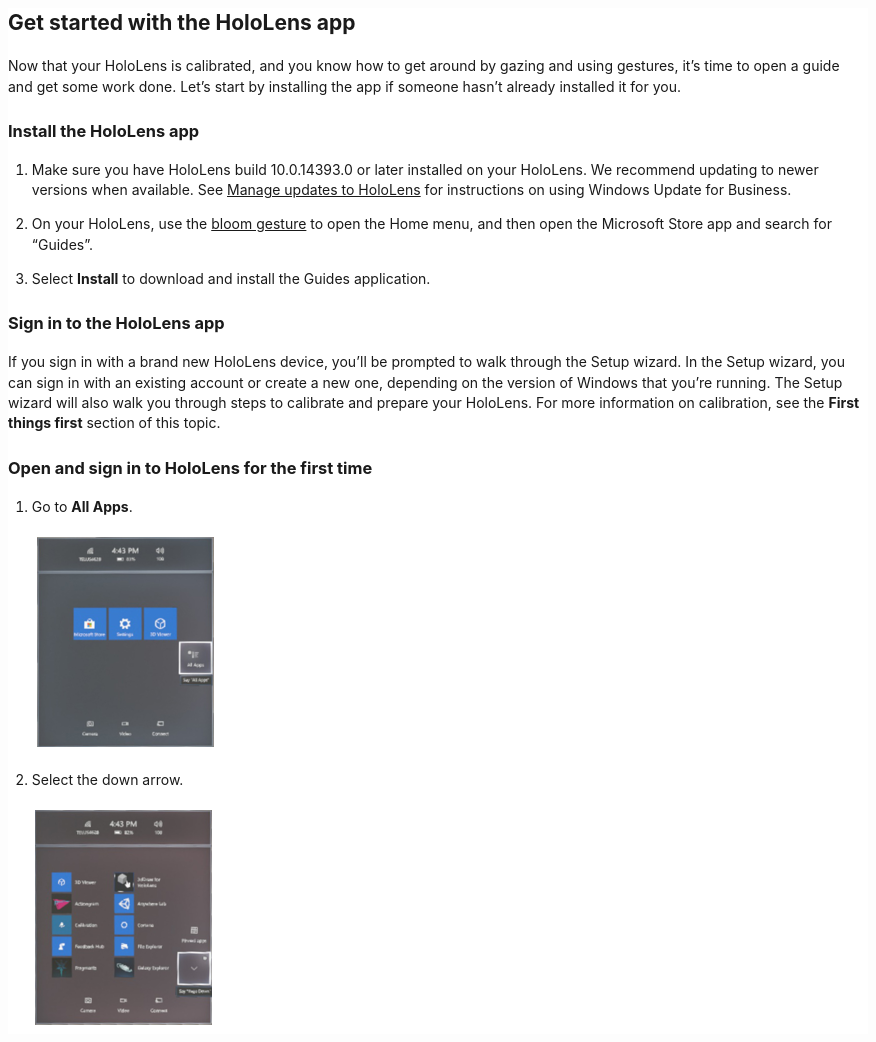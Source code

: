 ## Get started with the HoloLens app 

Now that your HoloLens is calibrated, and you know how to get around by gazing and using gestures, it’s time to open a guide and get some work done. Let’s start by installing the app if someone hasn’t already installed it for you. 

### Install the HoloLens app

1.	Make sure you have HoloLens build 10.0.14393.0 or later installed on your HoloLens. We recommend updating to newer versions when available. See [Manage updates to HoloLens](https://docs.microsoft.com/en-us/HoloLens/hololens-updates) for instructions on using Windows Update for Business.

2.	On your HoloLens, use the [bloom gesture](authoring-gestures.md) to open the Home menu, and then open the Microsoft Store app and search for “Guides”.

3.	Select **Install** to download and install the Guides application.

### Sign in to the HoloLens app

If you sign in with a brand new HoloLens device, you’ll be prompted to walk through the Setup wizard. In the Setup wizard, you can sign in with an existing account or create a new one, depending on the version of Windows that you’re running. The Setup wizard will also walk you through steps to calibrate and prepare your HoloLens. For more information on calibration, see the **First things first** section of this topic.
 
### Open and sign in to HoloLens for the first time

1.	Go to **All Apps**.

    ![HoloLens Apps selection)](media/hololens-apps.PNG "HoloLens Apps selection")

2.	Select the down arrow.

    ![HoloLens down arrow highlighted)](media/hololens-down-arrow.PNG "HoloLens down arrow highlighted")
